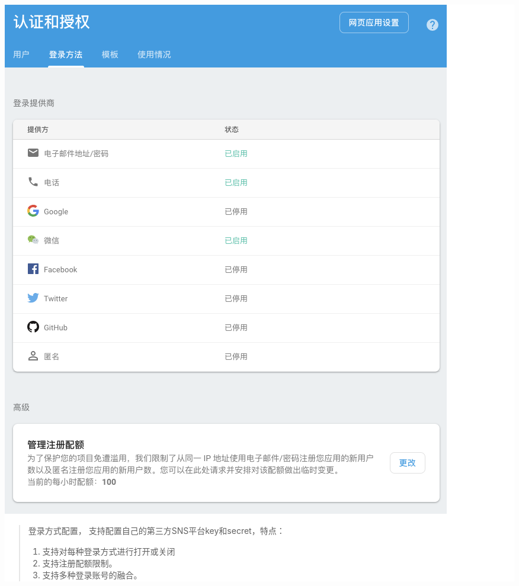 ![aauth_02](assets/auth_02.png "登录方式配置")

>登录方式配置， 支持配置自己的第三方SNS平台key和secret，特点：
>
>1.  支持对每种登录方式进行打开或关闭
>2.  支持注册配额限制。
>3. 支持多种登录账号的融合。
